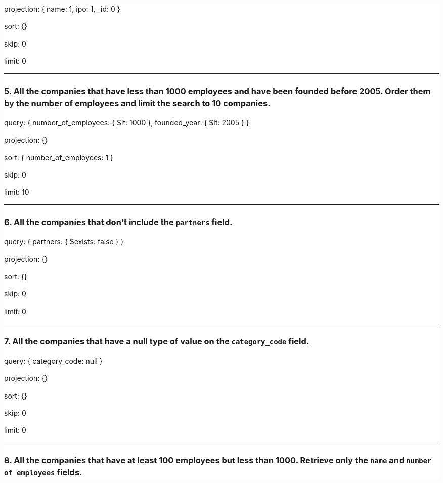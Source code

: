projection: { name: 1, ipo: 1, _id: 0 }

sort: {}

skip: 0

limit: 0

---

### 5. All the companies that have less than 1000 employees and have been founded before 2005. Order them by the number of employees and limit the search to 10 companies.

query: { number_of_employees: { $lt: 1000 }, founded_year: { $lt: 2005 } }

projection: {}

sort: { number_of_employees: 1 }

skip: 0

limit: 10

---

### 6. All the companies that don't include the `partners` field.

query: { partners: { $exists: false } }

projection: {}

sort: {}

skip: 0

limit: 0

---

### 7. All the companies that have a null type of value on the `category_code` field.

query: { category_code: null }

projection: {}

sort: {}

skip: 0

limit: 0

---

### 8. All the companies that have at least 100 employees but less than 1000. Retrieve only the `name` and `number of employees` fields.
